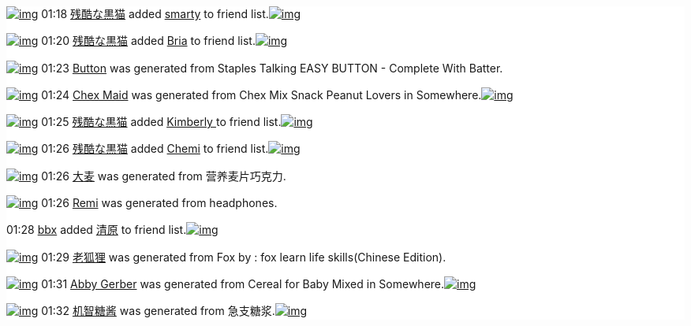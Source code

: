 [![img](http://www.deviantsart.com/1soi716.jpeg)](http://www.barcodekanojo.com/user/315707/%E6%AE%8B%E9%85%B7%E3%81%AA%E9%BB%92%E7%8C%AB) 01:18 [残酷な黒猫](http://www.barcodekanojo.com/user/315707/%E6%AE%8B%E9%85%B7%E3%81%AA%E9%BB%92%E7%8C%AB) added [smarty](http://www.barcodekanojo.com/kanojo/2796546/smarty) to friend list.[![img](http://www.deviantsart.com/3sbhpv8.png)](http://www.barcodekanojo.com/kanojo/2796546/smarty)

[![img](http://www.deviantsart.com/1soi716.jpeg)](http://www.barcodekanojo.com/user/315707/%E6%AE%8B%E9%85%B7%E3%81%AA%E9%BB%92%E7%8C%AB) 01:20 [残酷な黒猫](http://www.barcodekanojo.com/user/315707/%E6%AE%8B%E9%85%B7%E3%81%AA%E9%BB%92%E7%8C%AB) added [Bria](http://www.barcodekanojo.com/kanojo/1494599/Bria) to friend list.[![img](http://www.deviantsart.com/3igsmdc.png)](http://www.barcodekanojo.com/kanojo/1494599/Bria)

[![img](http://www.deviantsart.com/336pmtm.png)](http://www.barcodekanojo.com/kanojo/2927622/Button) 01:23 [Button](http://www.barcodekanojo.com/kanojo/2927622/Button) was generated from Staples Talking EASY BUTTON - Complete With Batter.

[![img](http://www.deviantsart.com/j7jl80.png)](http://www.barcodekanojo.com/kanojo/2927623/Chex%20Maid) 01:24 [Chex Maid](http://www.barcodekanojo.com/kanojo/2927623/Chex%20Maid) was generated from Chex Mix Snack Peanut Lovers in Somewhere.[![img](http://www.deviantsart.com/agggll.jpeg)](http://www.barcodekanojo.com/product_images/barcode/5572677/1399911831/50x50xChex,P20Mix,P20Snack,P20Peanut,P20Lovers.jpg,qw=88,ah=88.pagespeed.ic.5TkUYBKA-0.jpg)

[![img](http://www.deviantsart.com/1soi716.jpeg)](http://www.barcodekanojo.com/user/315707/%E6%AE%8B%E9%85%B7%E3%81%AA%E9%BB%92%E7%8C%AB) 01:25 [残酷な黒猫](http://www.barcodekanojo.com/user/315707/%E6%AE%8B%E9%85%B7%E3%81%AA%E9%BB%92%E7%8C%AB) added [Kimberly ](http://www.barcodekanojo.com/kanojo/2860815/Kimberly%20) to friend list.[![img](http://www.deviantsart.com/a7r9so.png)](http://www.barcodekanojo.com/kanojo/2860815/Kimberly%20)

[![img](http://www.deviantsart.com/1soi716.jpeg)](http://www.barcodekanojo.com/user/315707/%E6%AE%8B%E9%85%B7%E3%81%AA%E9%BB%92%E7%8C%AB) 01:26 [残酷な黒猫](http://www.barcodekanojo.com/user/315707/%E6%AE%8B%E9%85%B7%E3%81%AA%E9%BB%92%E7%8C%AB) added [Chemi](http://www.barcodekanojo.com/kanojo/2637422/Chemi) to friend list.[![img](http://www.deviantsart.com/j5jvsa.png)](http://www.barcodekanojo.com/kanojo/2637422/Chemi)

[![img](http://www.deviantsart.com/4jaul0.png)](http://www.barcodekanojo.com/kanojo/2927624/%E5%A4%A7%E9%BA%A6) 01:26 [大麦](http://www.barcodekanojo.com/kanojo/2927624/%E5%A4%A7%E9%BA%A6) was generated from 营养麦片巧克力.

[![img](http://www.deviantsart.com/2na5cj5.png)](http://www.barcodekanojo.com/kanojo/2927625/Remi) 01:26 [Remi](http://www.barcodekanojo.com/kanojo/2927625/Remi) was generated from headphones.

01:28 [bbx](http://www.barcodekanojo.com/user/455397/bbx) added [清原](http://www.barcodekanojo.com/kanojo/2530564/%E6%B8%85%E5%8E%9F) to friend list.[![img](http://www.deviantsart.com/qt6ok8.png)](http://www.barcodekanojo.com/kanojo/2530564/%E6%B8%85%E5%8E%9F)

[![img](http://www.deviantsart.com/rl09od.png)](http://www.barcodekanojo.com/kanojo/2927626/%E8%80%81%E7%8B%90%E7%8B%B8) 01:29 [老狐狸](http://www.barcodekanojo.com/kanojo/2927626/%E8%80%81%E7%8B%90%E7%8B%B8) was generated from Fox by : fox learn life skills(Chinese Edition).

[![img](http://www.deviantsart.com/2pojejg.png)](http://www.barcodekanojo.com/kanojo/2927627/Abby%20Gerber) 01:31 [Abby Gerber](http://www.barcodekanojo.com/kanojo/2927627/Abby%20Gerber) was generated from Cereal for Baby Mixed in Somewhere.[![img](http://www.deviantsart.com/trt0m6.jpeg)](http://www.barcodekanojo.com/product_images/barcode/5572684/1399912250/Cereal%20for%20Baby%20Mixed.jpg)

[![img](http://www.deviantsart.com/20cbgie.png)](http://www.barcodekanojo.com/kanojo/2927628/%E6%9C%BA%E6%99%BA%E7%B3%96%E9%85%B1) 01:32 [机智糖酱](http://www.barcodekanojo.com/kanojo/2927628/%E6%9C%BA%E6%99%BA%E7%B3%96%E9%85%B1) was generated from 急支糖浆.[![img](http://www.deviantsart.com/28ndphe.jpeg)](http://www.barcodekanojo.com/product_images/barcode/4587774/1365318927/%E6%80%A5%E6%94%AF%E7%B3%96%E6%B5%86.jpg)
